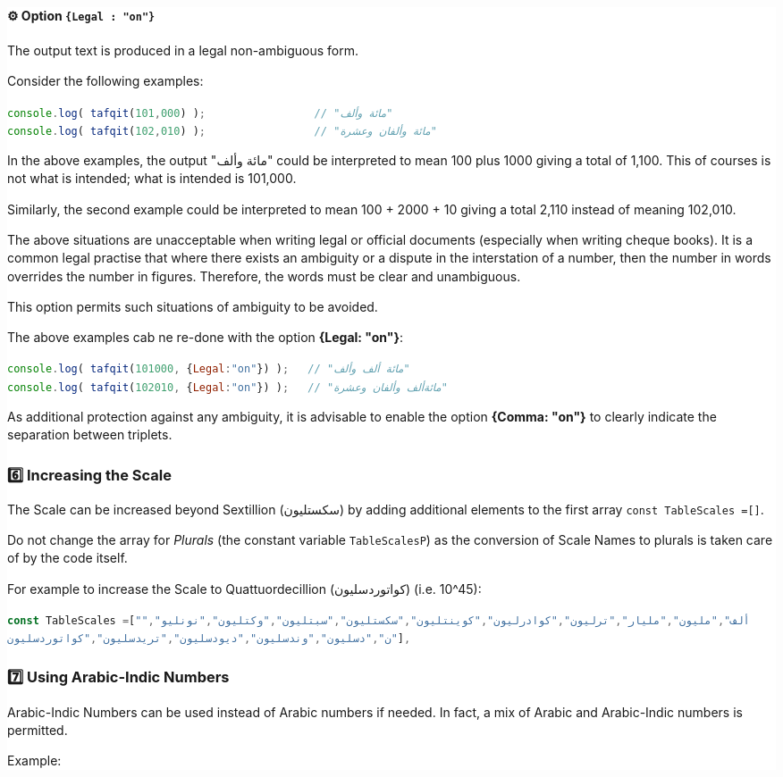 


#### **⚙ Option `{Legal : "on"}`**<a name="legal"></a>

The output text is produced in a legal non-ambiguous form.

Consider the following examples:

```javascript
console.log( tafqit(101,000) );                 // "مائة وألف"
console.log( tafqit(102,010) );                 // "مائة وألفان وعشرة"
```

In the above examples, the output "مائة وألف" could be interpreted to mean 100 plus 1000 giving a total of 1,100. This of courses is not what is intended; what is intended is 101,000.

Similarly, the second example could be interpreted to mean 100 + 2000 + 10 giving a total 2,110 instead of meaning 102,010.

The above situations are unacceptable when writing legal or official documents (especially when writing cheque books). It is a common legal practise that where there exists an ambiguity or a dispute in the interstation of a number, then the number in words overrides the number in figures. Therefore, the words must be clear and unambiguous.

This option permits such situations of ambiguity to be avoided.

The above examples cab ne re-done with the option **{Legal: "on"}**:

```javascript
console.log( tafqit(101000, {Legal:"on"}) );   // "مائة ألف وألف"
console.log( tafqit(102010, {Legal:"on"}) );   // "مائةألف وألفان وعشرة"
```

As additional protection against any ambiguity, it is advisable to enable the option **{Comma: "on"}** to clearly indicate the separation between triplets.




### **6️⃣ Increasing the Scale** <a name="scales"></a>

The Scale can be increased beyond Sextillion (سكستليون) by adding additional elements to the first array `const TableScales =[]`.

Do not change the array for *Plurals* (the constant variable `TableScalesP`) as the conversion of Scale Names to plurals is taken care of by the code itself.

For example to increase the Scale to Quattuordecillion (كواتوردسليون) (i.e. 10^45):
```javascript
const TableScales =["","ألف","مليون","مليار","ترليون","كوادرليون","كوينتليون","سكستليون","سبتليون","وكتليون","نونليون","دسليون","وندسليون","ديودسليون","تريدسليون","كواتوردسليون"],

```

### **7️⃣ Using Arabic-Indic Numbers** <a name="indic"></a>

Arabic-Indic Numbers can be used instead of Arabic numbers if needed. In fact, a mix of Arabic and Arabic-Indic numbers is permitted.

Example:
